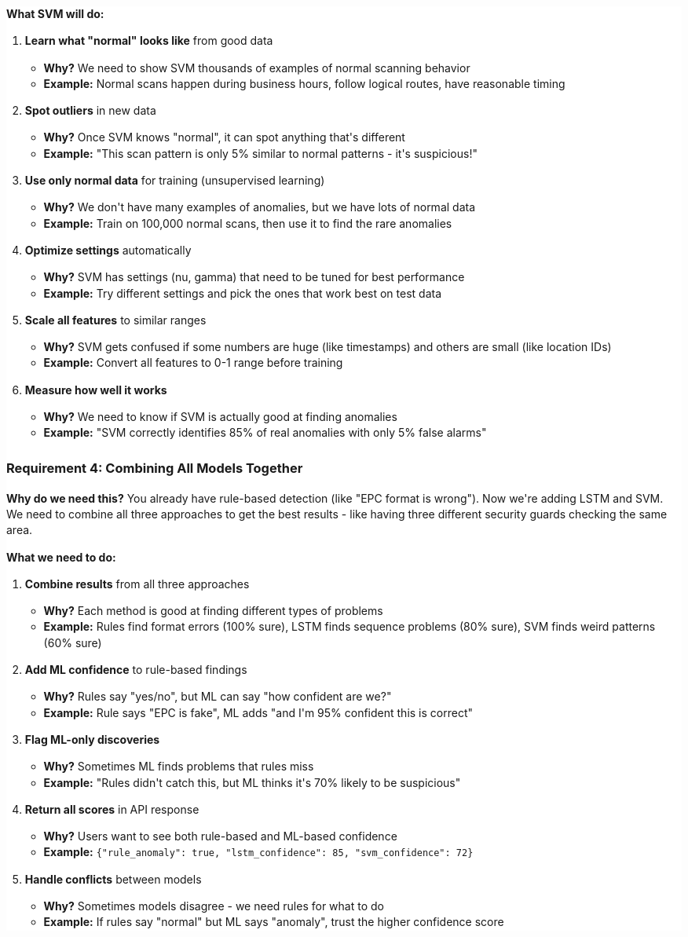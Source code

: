 **What SVM will do:**

1. **Learn what "normal" looks like** from good data
   - **Why?** We need to show SVM thousands of examples of normal scanning behavior
   - **Example:** Normal scans happen during business hours, follow logical routes, have reasonable timing

2. **Spot outliers** in new data
   - **Why?** Once SVM knows "normal", it can spot anything that's different
   - **Example:** "This scan pattern is only 5% similar to normal patterns - it's suspicious!"

3. **Use only normal data** for training (unsupervised learning)
   - **Why?** We don't have many examples of anomalies, but we have lots of normal data
   - **Example:** Train on 100,000 normal scans, then use it to find the rare anomalies

4. **Optimize settings** automatically
   - **Why?** SVM has settings (nu, gamma) that need to be tuned for best performance
   - **Example:** Try different settings and pick the ones that work best on test data

5. **Scale all features** to similar ranges
   - **Why?** SVM gets confused if some numbers are huge (like timestamps) and others are small (like location IDs)
   - **Example:** Convert all features to 0-1 range before training

6. **Measure how well it works**
   - **Why?** We need to know if SVM is actually good at finding anomalies
   - **Example:** "SVM correctly identifies 85% of real anomalies with only 5% false alarms"

### Requirement 4: Combining All Models Together

**Why do we need this?**
You already have rule-based detection (like "EPC format is wrong"). Now we're adding LSTM and SVM. We need to combine all three approaches to get the best results - like having three different security guards checking the same area.

**What we need to do:**

1. **Combine results** from all three approaches
   - **Why?** Each method is good at finding different types of problems
   - **Example:** Rules find format errors (100% sure), LSTM finds sequence problems (80% sure), SVM finds weird patterns (60% sure)

2. **Add ML confidence** to rule-based findings
   - **Why?** Rules say "yes/no", but ML can say "how confident are we?"
   - **Example:** Rule says "EPC is fake", ML adds "and I'm 95% confident this is correct"

3. **Flag ML-only discoveries**
   - **Why?** Sometimes ML finds problems that rules miss
   - **Example:** "Rules didn't catch this, but ML thinks it's 70% likely to be suspicious"

4. **Return all scores** in API response
   - **Why?** Users want to see both rule-based and ML-based confidence
   - **Example:** `{"rule_anomaly": true, "lstm_confidence": 85, "svm_confidence": 72}`

5. **Handle conflicts** between models
   - **Why?** Sometimes models disagree - we need rules for what to do
   - **Example:** If rules say "normal" but ML says "anomaly", trust the higher confidence score
